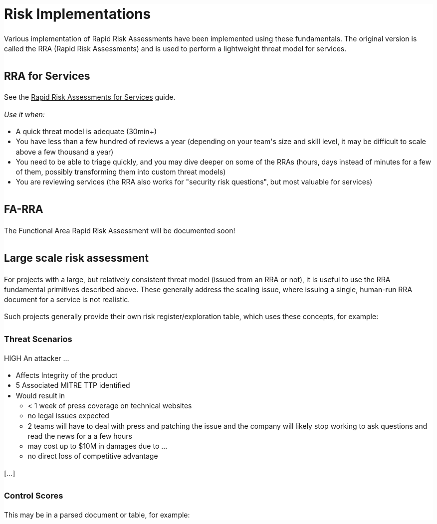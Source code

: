 # Risk Implementations

Various implementation of Rapid Risk Assessments have been implemented using these fundamentals. The original version is called the RRA (Rapid Risk Assessments) and is used to perform a lightweight threat model for services.

## RRA for Services

See the [Rapid Risk Assessments for Services](rapid_risk_assessment) guide.

_Use it when:_
 - A quick threat model is adequate (30min+)
 - You have less than a few hundred of reviews a year (depending on your team's size and skill level, it may be difficult to scale above a few thousand a year)
 - You need to be able to triage quickly, and you may dive deeper on some of the RRAs (hours, days instead of minutes for a few of them, possibly transforming them into custom threat models)
 - You are reviewing services (the RRA also works for "security risk questions", but most valuable for services)

## FA-RRA

The Functional Area Rapid Risk Assessment will be documented soon!

## Large scale risk assessment

For projects with a large, but relatively consistent threat model (issued from an RRA or not), it is useful to use the RRA fundamental primitives described above. These generally address the scaling issue, where issuing a single, human-run RRA document for a service is not realistic.

Such projects generally provide their own risk register/exploration table, which uses these concepts, for example:

### Threat Scenarios

<span class="risk risk-high">HIGH</span> An attacker ...
- Affects Integrity of the product
- 5 Associated MITRE TTP identified
- Would result in
  - < 1 week of press coverage on technical websites
  - no legal issues expected
  - 2 teams will have to deal with press and patching the issue and the company will likely stop working to ask questions and read the news for a a few hours
  - may cost up to $10M in damages due to ...
  - no direct loss of competitive advantage

[...]

### Control Scores

This may be in a parsed document or table, for example:
